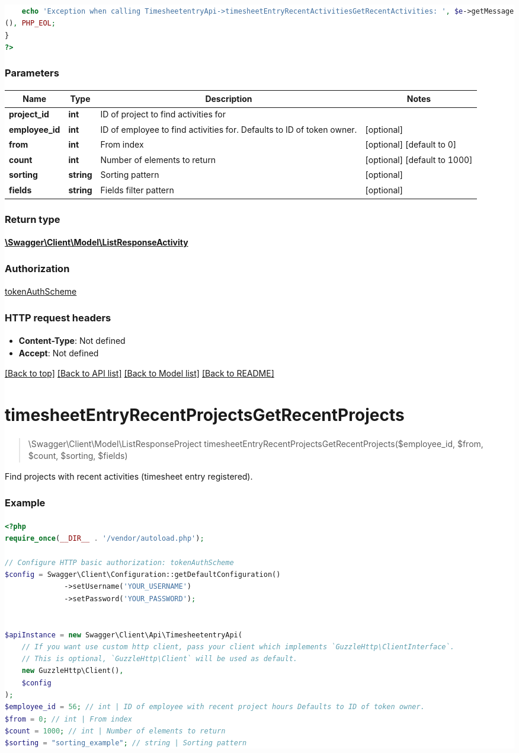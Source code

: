 ```php
    echo 'Exception when calling TimesheetentryApi->timesheetEntryRecentActivitiesGetRecentActivities: ', $e->getMessage(), PHP_EOL;
}
?>
```

### Parameters

Name | Type | Description  | Notes
------------- | ------------- | ------------- | -------------
 **project_id** | **int**| ID of project to find activities for |
 **employee_id** | **int**| ID of employee to find activities for. Defaults to ID of token owner. | [optional]
 **from** | **int**| From index | [optional] [default to 0]
 **count** | **int**| Number of elements to return | [optional] [default to 1000]
 **sorting** | **string**| Sorting pattern | [optional]
 **fields** | **string**| Fields filter pattern | [optional]

### Return type

[**\Swagger\Client\Model\ListResponseActivity**](../Model/ListResponseActivity.md)

### Authorization

[tokenAuthScheme](../../README.md#tokenAuthScheme)

### HTTP request headers

 - **Content-Type**: Not defined
 - **Accept**: Not defined

[[Back to top]](#) [[Back to API list]](../../README.md#documentation-for-api-endpoints) [[Back to Model list]](../../README.md#documentation-for-models) [[Back to README]](../../README.md)

# **timesheetEntryRecentProjectsGetRecentProjects**
> \Swagger\Client\Model\ListResponseProject timesheetEntryRecentProjectsGetRecentProjects($employee_id, $from, $count, $sorting, $fields)

Find projects with recent activities (timesheet entry registered).



### Example
```php
<?php
require_once(__DIR__ . '/vendor/autoload.php');

// Configure HTTP basic authorization: tokenAuthScheme
$config = Swagger\Client\Configuration::getDefaultConfiguration()
              ->setUsername('YOUR_USERNAME')
              ->setPassword('YOUR_PASSWORD');


$apiInstance = new Swagger\Client\Api\TimesheetentryApi(
    // If you want use custom http client, pass your client which implements `GuzzleHttp\ClientInterface`.
    // This is optional, `GuzzleHttp\Client` will be used as default.
    new GuzzleHttp\Client(),
    $config
);
$employee_id = 56; // int | ID of employee with recent project hours Defaults to ID of token owner.
$from = 0; // int | From index
$count = 1000; // int | Number of elements to return
$sorting = "sorting_example"; // string | Sorting pattern
```